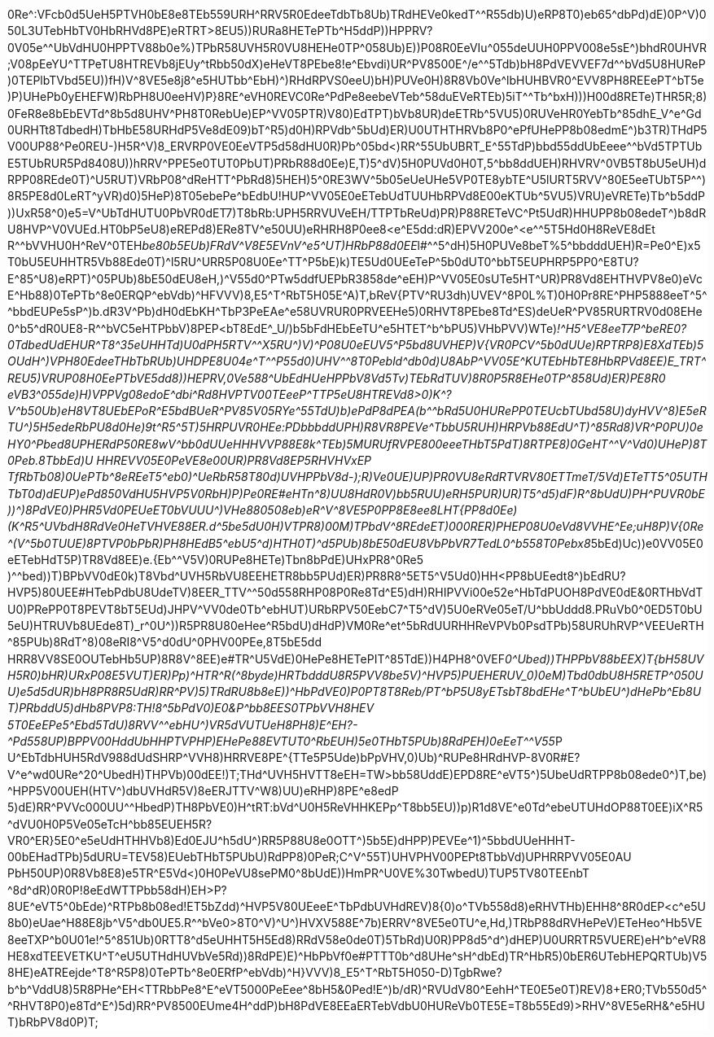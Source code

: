 0Re^:VFcb0d5UeH5PTVH0bE8e8TEb559URH^RRV5R0EdeeTdbTb8Ub)TRdHEVe0kedT^^R55db)U)eRP8T0)eb65^dbPd)dE)0P^V)050L3UTebHbTV0HbRHVd8PE)eRTRT>8EU5))RURa8HETePTb^H5ddP))HPPRV?0V05e^^UbVdHU0HPPTV88b0e%)TPbR58UVH5R0VU8HEHe0TP^058Ub)E))P08R0EeVIu^055deUUH0PPV008e5sE^)bhdR0UHVR;V08pEeYU^TTPeTU8HTREVb8jEUy^tRbb50dX)eHeVT8PEbe8!e^Ebvdi)UR^PV8500E^/e^^5Tdb)bH8PdVEVVEF7d^^bVd5U8HUReP)0TEPlbTVbd5EU))fH)V^8VE5e8j8^e5HUTbb^EbH)^)RHdRPVS0eeU)bH)PUVe0H)8R8Vb0Ve^lbHUHBVR0^EVV8PH8REEePT^bT5e)P)UHePb0yEHEFW)RbPH8U0eeHV)P}8RE^eVH0REVC0Re^PdPe8eebeVTeb^58duEVeRTEb)5iT^^Tb^bxH)))H00d8RETe)THR5R;8)0FeR8e8bEbEVTd^8b5d8UHV^PH8T0RebUe)EP^VV05PTR)V80)EdTPT)bVb8UR)deETRb^5VU5)0RUVeHR0YebTb^85dhE_V^e^Gd0URHTt8TdbedH)TbHbE58URHdP5Ve8dE09)bT^R5)d0H)RPVdb^5bUd)ER)U0UTHTHRVb8P0^ePfUHePP8b08edmE^)b3TR)THdP5V00UP88^Pe0REU-)H5R^V)8_ERVRP0VE0EeVTP5d58dHU0R)Pb^05bd<)RR^55UbUBRT_E^55TdP)bbd55ddUbEeee^^bVd5TPTUbE5TUbRUR5Pd8408U))hRRV^PPE5e0TUT0PbUT)PRbR88d0Ee)E,T)5^dV)5H0PUVd0H0T,5^bb8ddUEH)RHVRV^0VB5T8bU5eUH)dRPP08REde0T)^U5RUT)VRbP08^dReHTT^PbRd8)5HEH)5^0RE3WV^5b05eUeUHe5VP0TE8ybTE^U5lURT5RVV^80E5eeTUbT5P^^)8R5PE8d0LeRT^yVR)d0)5HeP)8T05ebePe^bEdbU!HUP^VV05E0eETebUdTUUHbRPVd8E00eKTUb^5VU5)VRU)eVRETe)Tb^b5ddP))UxR58^0)e5=V^UbTdHUTU0PbVR0dET7)T8bRb:UPH5RRVUVeEH/TTPTbReUd)PR)P88RETeVC^Pt5UdR)HHUPP8b08edeT^)b8dRU8HVP^V0VUEd.HT0bP5eU8)eREPd8)ERe8TV^e50UU)eRHRH8P0ee8<e^E5dd:dR)EPVV200e^<e^^5T5Hd0H8ReVE8dEt R^^bVVHU0H^ReV^0TEH*be80b5EUb)FRdV^V8E5EVnV^e5^UT)HRbP88d0EE*l#^^5^dH)5H0PUVe8beT%5^bbdddUEH)R=Pe0^E)x5T0bU5EUHHTR5Vb88Ede0T)^l5RU^URR5P08U0Ee^TT^P5bE)k)TE5Ud0UEeTeP^5b0dUT0^bbT5EUPHRP5PP0^E8TU?E^85^U8)eRPT)^05PUb)8bE50dEU8eH,)^V55d0^PTw5ddfUEPbR3858de^eEH)P^VV05E0sUTe5HT^UR)PR8Vd8EHTHVPV8e0)eVcE^Hb88)0TePTb^8e0ERQP^ebVdb)^HFVVV)8,E5^T^RbT5H05E^A)T,bReV{PTV^RU3dh)UVEV^8P0L%T)0H0Pr8RE^PHP5888eeT^5^^bbdEUPe5sP^)b.dR3V^Pb)dH0dEbKH^TbP3PeEAe^e58UVRUR0PRVEEHe5)0RHVT8PEbe8Td^ES)deUeR^PV85RURTRV0d08EHe0^b5^dR0UE8-R^^bVC5eHTPbbV)8PEP<bT8EdE^_U/)b5bFdHEbEeTU^e5HTET^b^bPU5)VHbPVV)WTe)*!^H5^VE8eeT7P^beRE0?0TdbedUdEHUR^T8^35eUHHTd)U0dPH5RTV^^X5RU^)V)^P08U0eEUV5^P5bd8UVHEP)V{VR0PCV^5b0dUUe)RPTRP8)E8XdTEb)5OUdH^)VPH80EdeeTHbTbRUb)UHDPE8U04e^T^^P55d0)UHV^^8T0Pebld^db0d)U8AbP^VV05E^KUTEbHbTE8HbRPVd8EE)E_TRT^REU5)VRUP08H0EePTbVE5dd8))HEPRV,0Ve588^UbEdHUeHPPbV8Vd5Tv)TEbRdTUV)8R0P5R8EHe0TP^858Ud)ER)PE8R0 eVB3^055de)H)VPPVg08edoE^dbi^Rd8HVPTV00TEeeP^TTP5eU8HTREVd8>0)K^?V^b50Ub)eH8VT8UEbEPoR^E5bdBUeR^PV85V05RYe^55TdU)b)ePdP8dPEA(b^^bRd5U0HURePP0TEUcbTUbd58U)dyHVV^8)E5eRTU^)5H5edeRbPU8d0He)9t^R5^5T)5HRPUVR0HEe:PDbbbddUPH)R8VR8PEVe^TbbU5RUH)HRPVb88EdU^T)^85Rd8)VR^P0PU)0eHY0^Pbed8UPHERdP50RE8wV^bb0dUUeHHHVVP88E8k^TEb)5MURUfRVPE800eeeTHbT5PdT)8RTPE8)0GeHT^^V^Vd0)UHeP)8T0Peb.8TbbEd)U HHREVV05E0PeVE8e00UR)PR8Vd8EP5RHVHVxEP TfRbTb08)0UePTb^8eREeT5^eb0)^UeRbR58T80d)UVHPPbV8d-);R)Ve0UE)UP)PR0VU8eRdRTVRV80ETTmeT/5Vd)ETeTT5^05UTHTbT0d)dEUP)ePd850VdHU5HVP5V0RbH)P)Pe0RE#eHTn^8)UU8HdR0V)bb5RUU)eRH5PUR)UR)T5^d5)dF)R^8bUdU)PH^PUVR0bE))^)8PdVE0)PHR5Vd0PEUeET0bVUUU^)VHe880508eb)eR^V^8VE5P0PP8E8ee8LHT{PP8d0Ee)(K^R5^UVbdH8RdVe0HeTVHVE88ER.d^5be5dU0H)VTPR8)00M)TPbdV^8REdeET)000RER)PHEP08U0eVd8VVHE^Ee;uH8P)V{0Re^(V^5b0TUUE)8PTVP0bPbR)PH8HEdB5^ebU5^d)HTH0T)^d5PUb)8bE50dEU8VbPbVR7TedL0^b558T0Pebx8*5bEd)Uc))e0VV05E0eETebHdT5P)TR8Vd8EE)e.{Eb^^V5V)0RUPe8HETe)Tbn8bPdE)UHxPR8^0Re5 )^^bed))T)BPbVV0dE0k)T8Vbd^UVH5RbVU8EEHETR8bb5PUd)ER)PR8R8^5ET5^V5Ud0)HH<PP8bUEedt8^)bEdRU?HVP5)80UEE#HTebPdbU8UdeTV)8EER_TTV^^50d558RHP08P0Re8Td^E5)dH)RHIPVVi00e52e^HbTdPUOH8PdVE0dE&0RTHbVdTU0)PRePP0T8PEVT8bT5EUd)JHPV^VV0de0Tb^ebHUT)URbRPV50EebC7^T5^dV)5U0eRVe05eT/U^bbUddd8.PRuVb0^0ED5T0bU5eU)HTRUVb8UEde8T)_r^0U^))R5PR8U80eHee^R5bdU)dHdP)VM0Re^et^5bRdUURHHReVPVb0PsdTPb)58URUhRVP^VEEUeRTH^85PUb)8RdT^8)08eRI8^V5^d0dU^0PHV00PEe,8T5bE5dd HRR8VV8SE0OUTebHb5UP)8R8V^8EE)e#TR^U5VdE)0HePe8HETePIT^85TdE))H4PH8^0VEF*0^Ubed))THPPbV88bEEX)T{bH58UVH5R0)bHR)URxP08E5VUT)ER)Pp)^HTR^R(^8byde)HRTbdddU8R5PVV8be5V)^HVP5)PUEHERUV_0)0eM)Tbd0dbU8H5RETP^050UU)e5d5dUR)bH8PR8R5UdR)RR^PV)5)TRdRU8b8eE))^HbPdVE0)P0PT8T8Reb/PT^bP5U8yETsbT8bdEHe^T^bUbEU^)dHePb^Eb8UT)PRbddU5)dHb8PVP8:TH!8^5bPdV0)E0&P^bb8EES0TPbVVH8HEV 5T0EeEPe5^Ebd5TdU)8RVV^^ebHU^)VR5dVUTUeH8PH8)E^EH?-^Pd558UP)BPPV00HddUbHHPTVPHP)EHePe88EVTUT0^RbEUH)5e0THbT5PUb)8RdPEH)0eEeT^^V55*P U^EbTdbHUH5RdV988dUdSHRP^VVH8)HRRVE8PE^{TTe5P5Ude)bPpVHV,0)Ub)^RUPe8HRdHVP-8V0R#E?V^e^wd0URe^20^UbedH)THPVb)00dEE!)T;THd^UVH5HVTT8eEH=TW>bb58UddE)EPD8RE^eVT5^)5UbeUdRTPP8b08ede0^)T,be)^HPP5V00UEH(HTV^)dbUVHdR5V)8eERJTTV^W8)UU)eRHP)8PE^e8edP 5)dE)RR^PVVc000UU^^HbedP)TH8PbVE0)H^tRT:bVd^U0H5ReVHHKEPp^T8bb5EU))p)R1d8VE^e0Td^ebeUTUHdOP88T0EE)iX^R5^dVU0H0P5Ve05eTcH^bb85EUEH5R?VR0^ER}5E0^e5eUdHTHHVb8)Ed0EJU^h5dU^)RR5P88U8e0OTT^)5b5E)dHPP)PEVEe^1)^5bbdUUeHHHT-00bEHadTPb)5dURU=TEV58)EUebTHbT5PUbU)RdPP8)0PeR;C^V^55T)UHVPHV00PEPt8TbbVd)UPHRRPVV05E0AU PbH50UP)0R8Vb8E8)e5TR^E5Vd<)0H0PeVU8sePM0^8bUdE))HmPR^U0VE%30TwbedU)TUP5TV80TEEnbT ^8d^dR)0R0P!8eEdWTTPbb58dH)EH>P?8UE^eVT5^0bEde)^RTPb8b08ed!ET5bZdd)^HVP5V80UEeeE^TbPdbUVHdREV)8{0)o^TVb558d8)eRHVTHb)EHH8^8R0dEP<c^e5U8b0)eUae^H88E8jb^V5^db0UE5.R^^bVe0>8T0^V)^U^)HVXV588E^7b)ERRV^8VE5e0TU^e,Hd,)TRbP88dRVHePeV)ETeHeo^Hb5VE8eeTXP^b0U01e!^5^851Ub)0RTT8^d5eUHHT5H5Ed8)RRdV58e0de0T)5TbRd)U0R)PP8d5^d^)dHEP)U0URRTR5VUERE)eH^b^eVR8HE8xdTEEVETKU^T^eU5UTHdHUVbVe5Rd))8RdPE)E)^HbPbVf0e#PTTT0b^d8UHe^sH^dbEd)TR^HbR5)0bER6UTebHEPQRTUb)V58HE)eATREejde^T8^R5P8)0TePTb^8e0ERfP^ebVdb)^H}VVV)8_E5^T^RbT5H050-D)TgbRwe?b^b^VddU8)5R8PHe^EH<TTRbbPe8^E^eVT5000PeEee^8bH5&0Ped!E^)b/dR)^RVUdV80^EehH^TE0E5e0T)REV)8+ER0;TVb550d5^^RHVT8P0)e8Td^E^)5d)RR^PV8500EUme4H^ddP)bH8PdVE8EEaERTebVdbU0HUReVb0TE5E=T8b55Ed9)>RHV^8VE5eRH&^e5HUT)bRbPV8d0P)T;